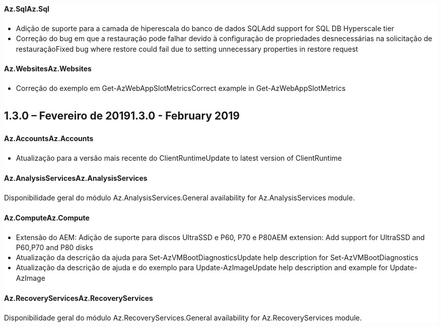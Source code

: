 #### <a name="azsql"></a><span data-ttu-id="28e0f-183">Az.Sql</span><span class="sxs-lookup"><span data-stu-id="28e0f-183">Az.Sql</span></span>
* <span data-ttu-id="28e0f-184">Adição de suporte para a camada de hiperescala do banco de dados SQL</span><span class="sxs-lookup"><span data-stu-id="28e0f-184">Add support for SQL DB Hyperscale tier</span></span>
* <span data-ttu-id="28e0f-185">Correção do bug em que a restauração pode falhar devido à configuração de propriedades desnecessárias na solicitação de restauração</span><span class="sxs-lookup"><span data-stu-id="28e0f-185">Fixed bug where restore could fail due to setting unnecessary properties in restore request</span></span>

#### <a name="azwebsites"></a><span data-ttu-id="28e0f-186">Az.Websites</span><span class="sxs-lookup"><span data-stu-id="28e0f-186">Az.Websites</span></span>
* <span data-ttu-id="28e0f-187">Correção do exemplo em Get-AzWebAppSlotMetrics</span><span class="sxs-lookup"><span data-stu-id="28e0f-187">Correct example in Get-AzWebAppSlotMetrics</span></span>

## <a name="130---february-2019"></a><span data-ttu-id="28e0f-188">1.3.0 – Fevereiro de 2019</span><span class="sxs-lookup"><span data-stu-id="28e0f-188">1.3.0 - February 2019</span></span>
#### <a name="azaccounts"></a><span data-ttu-id="28e0f-189">Az.Accounts</span><span class="sxs-lookup"><span data-stu-id="28e0f-189">Az.Accounts</span></span>
* <span data-ttu-id="28e0f-190">Atualização para a versão mais recente do ClientRuntime</span><span class="sxs-lookup"><span data-stu-id="28e0f-190">Update to latest version of ClientRuntime</span></span>

#### <a name="azanalysisservices"></a><span data-ttu-id="28e0f-191">Az.AnalysisServices</span><span class="sxs-lookup"><span data-stu-id="28e0f-191">Az.AnalysisServices</span></span>
<span data-ttu-id="28e0f-192">Disponibilidade geral do módulo Az.AnalysisServices.</span><span class="sxs-lookup"><span data-stu-id="28e0f-192">General availability for Az.AnalysisServices module.</span></span>

#### <a name="azcompute"></a><span data-ttu-id="28e0f-193">Az.Compute</span><span class="sxs-lookup"><span data-stu-id="28e0f-193">Az.Compute</span></span>
* <span data-ttu-id="28e0f-194">Extensão do AEM: Adição de suporte para discos UltraSSD e P60, P70 e P80</span><span class="sxs-lookup"><span data-stu-id="28e0f-194">AEM extension: Add support for UltraSSD and P60,P70 and P80 disks</span></span>
* <span data-ttu-id="28e0f-195">Atualização da descrição da ajuda para Set-AzVMBootDiagnostics</span><span class="sxs-lookup"><span data-stu-id="28e0f-195">Update help description for Set-AzVMBootDiagnostics</span></span>
* <span data-ttu-id="28e0f-196">Atualização da descrição de ajuda e do exemplo para Update-AzImage</span><span class="sxs-lookup"><span data-stu-id="28e0f-196">Update help description and example for Update-AzImage</span></span>

#### <a name="azrecoveryservices"></a><span data-ttu-id="28e0f-197">Az.RecoveryServices</span><span class="sxs-lookup"><span data-stu-id="28e0f-197">Az.RecoveryServices</span></span>
<span data-ttu-id="28e0f-198">Disponibilidade geral do módulo Az.RecoveryServices.</span><span class="sxs-lookup"><span data-stu-id="28e0f-198">General availability for Az.RecoveryServices module.</span></span>
